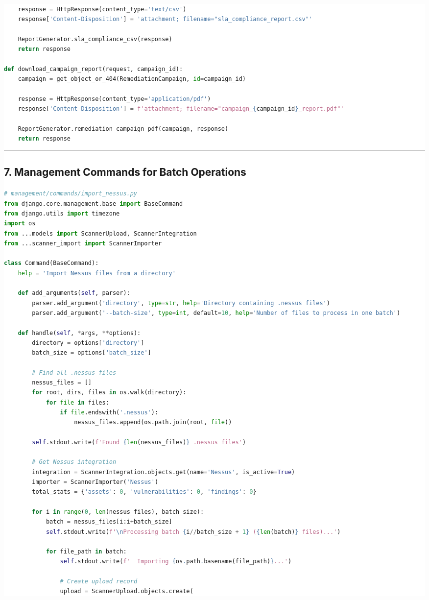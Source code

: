 ```python
    response = HttpResponse(content_type='text/csv')
    response['Content-Disposition'] = 'attachment; filename="sla_compliance_report.csv"'
    
    ReportGenerator.sla_compliance_csv(response)
    return response

def download_campaign_report(request, campaign_id):
    campaign = get_object_or_404(RemediationCampaign, id=campaign_id)
    
    response = HttpResponse(content_type='application/pdf')
    response['Content-Disposition'] = f'attachment; filename="campaign_{campaign_id}_report.pdf"'
    
    ReportGenerator.remediation_campaign_pdf(campaign, response)
    return response
```

---

## 7. Management Commands for Batch Operations

```python
# management/commands/import_nessus.py
from django.core.management.base import BaseCommand
from django.utils import timezone
import os
from ...models import ScannerUpload, ScannerIntegration
from ...scanner_import import ScannerImporter

class Command(BaseCommand):
    help = 'Import Nessus files from a directory'
    
    def add_arguments(self, parser):
        parser.add_argument('directory', type=str, help='Directory containing .nessus files')
        parser.add_argument('--batch-size', type=int, default=10, help='Number of files to process in one batch')
    
    def handle(self, *args, **options):
        directory = options['directory']
        batch_size = options['batch_size']
        
        # Find all .nessus files
        nessus_files = []
        for root, dirs, files in os.walk(directory):
            for file in files:
                if file.endswith('.nessus'):
                    nessus_files.append(os.path.join(root, file))
        
        self.stdout.write(f'Found {len(nessus_files)} .nessus files')
        
        # Get Nessus integration
        integration = ScannerIntegration.objects.get(name='Nessus', is_active=True)
        importer = ScannerImporter('Nessus')
        total_stats = {'assets': 0, 'vulnerabilities': 0, 'findings': 0}
        
        for i in range(0, len(nessus_files), batch_size):
            batch = nessus_files[i:i+batch_size]
            self.stdout.write(f'\nProcessing batch {i//batch_size + 1} ({len(batch)} files)...')
            
            for file_path in batch:
                self.stdout.write(f'  Importing {os.path.basename(file_path)}...')
                
                # Create upload record
                upload = ScannerUpload.objects.create(
```